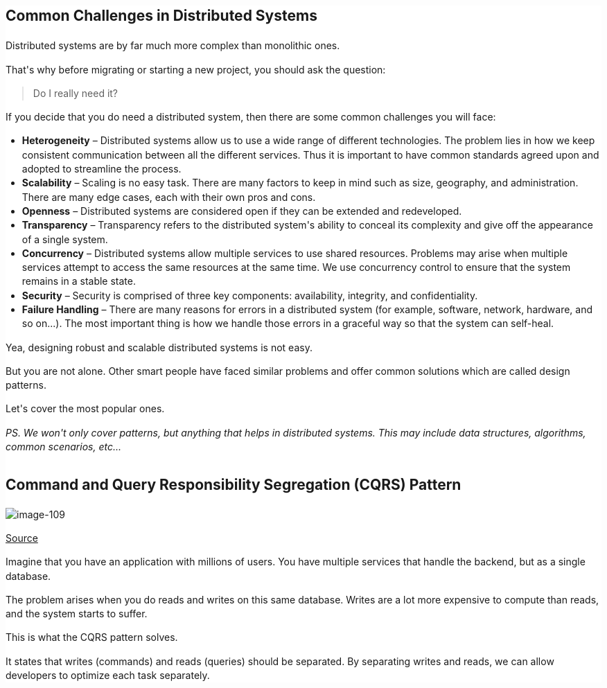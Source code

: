 ## Common Challenges in Distributed Systems

Distributed systems are by far much more complex than monolithic ones.

That's why before migrating or starting a new project, you should ask the question:

> Do I really need it?

If you decide that you do need a distributed system, then there are some common challenges you will face:

-   **Heterogeneity** – Distributed systems allow us to use a wide range of different technologies. The problem lies in how we keep consistent communication between all the different services. Thus it is important to have common standards agreed upon and adopted to streamline the process.
-   **Scalability** – Scaling is no easy task. There are many factors to keep in mind such as size, geography, and administration. There are many edge cases, each with their own pros and cons.
-   **Openness** – Distributed systems are considered open if they can be extended and redeveloped.
-   **Transparency** – Transparency refers to the distributed system's ability to conceal its complexity and give off the appearance of a single system.
-   **Concurrency** – Distributed systems allow multiple services to use shared resources. Problems may arise when multiple services attempt to access the same resources at the same time. We use concurrency control to ensure that the system remains in a stable state.
-   **Security** – Security is comprised of three key components: availability, integrity, and confidentiality.
-   **Failure Handling** – There are many reasons for errors in a distributed system (for example, software, network, hardware, and so on...). The most important thing is how we handle those errors in a graceful way so that the system can self-heal.

Yea, designing robust and scalable distributed systems is not easy.

But you are not alone. Other smart people have faced similar problems and offer common solutions which are called design patterns.

Let's cover the most popular ones.

_PS. We won't only cover patterns, but anything that helps in distributed systems. This may include data structures, algorithms, common scenarios, etc..._

## Command and Query Responsibility Segregation (CQRS) Pattern

![image-109](https://www.freecodecamp.org/news/content/images/2023/05/image-109.png)

[Source](https://dev.to/karanpratapsingh/system-design-command-and-query-responsibility-segregation-cqrs-1kl1)

Imagine that you have an application with millions of users. You have multiple services that handle the backend, but as a single database.

The problem arises when you do reads and writes on this same database. Writes are a lot more expensive to compute than reads, and the system starts to suffer.

This is what the CQRS pattern solves.

It states that writes (commands) and reads (queries) should be separated. By separating writes and reads, we can allow developers to optimize each task separately.
